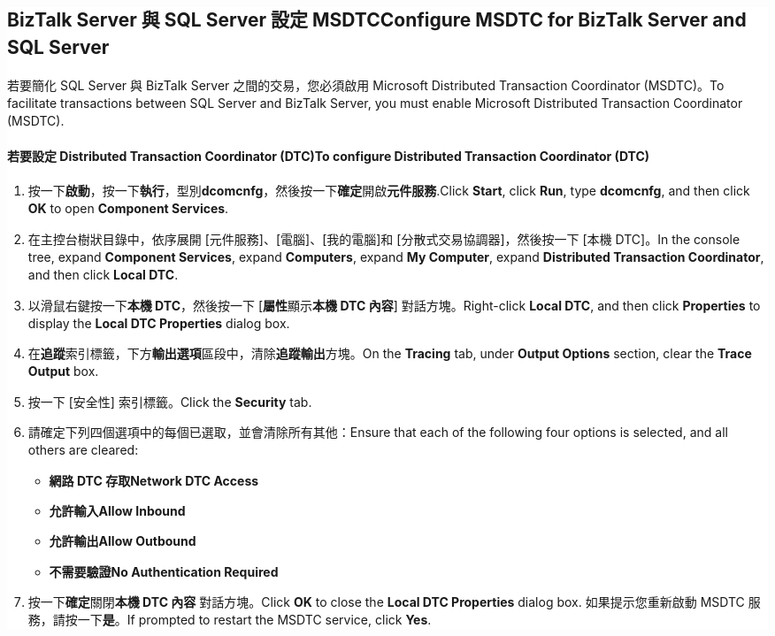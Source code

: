 ## <a name="configure-msdtc-for-biztalk-server-and-sql-server"></a><span data-ttu-id="55300-148">BizTalk Server 與 SQL Server 設定 MSDTC</span><span class="sxs-lookup"><span data-stu-id="55300-148">Configure MSDTC for BizTalk Server and SQL Server</span></span>  
 <span data-ttu-id="55300-149">若要簡化 SQL Server 與 BizTalk Server 之間的交易，您必須啟用 Microsoft Distributed Transaction Coordinator (MSDTC)。</span><span class="sxs-lookup"><span data-stu-id="55300-149">To facilitate transactions between SQL Server and BizTalk Server, you must enable Microsoft Distributed Transaction Coordinator (MSDTC).</span></span>  
  
#### <a name="to-configure-distributed-transaction-coordinator-dtc"></a><span data-ttu-id="55300-150">若要設定 Distributed Transaction Coordinator (DTC)</span><span class="sxs-lookup"><span data-stu-id="55300-150">To configure Distributed Transaction Coordinator (DTC)</span></span>  
  
1.  <span data-ttu-id="55300-151">按一下**啟動**，按一下**執行**，型別**dcomcnfg**，然後按一下**確定**開啟**元件服務**.</span><span class="sxs-lookup"><span data-stu-id="55300-151">Click **Start**, click **Run**, type **dcomcnfg**, and then click **OK** to open **Component Services**.</span></span>  
  
2.  <span data-ttu-id="55300-152">在主控台樹狀目錄中，依序展開 [元件服務]、[電腦]、[我的電腦]和 [分散式交易協調器]，然後按一下 [本機 DTC]。</span><span class="sxs-lookup"><span data-stu-id="55300-152">In the console tree, expand **Component Services**, expand **Computers**, expand **My Computer**, expand **Distributed Transaction Coordinator**, and then click **Local DTC**.</span></span>  
  
3.  <span data-ttu-id="55300-153">以滑鼠右鍵按一下**本機 DTC**，然後按一下 [**屬性**顯示**本機 DTC 內容**] 對話方塊。</span><span class="sxs-lookup"><span data-stu-id="55300-153">Right-click **Local DTC**, and then click **Properties** to display the **Local DTC Properties** dialog box.</span></span>  
  
4.  <span data-ttu-id="55300-154">在**追蹤**索引標籤，下方**輸出選項**區段中，清除**追蹤輸出**方塊。</span><span class="sxs-lookup"><span data-stu-id="55300-154">On the **Tracing** tab, under **Output Options** section, clear the **Trace Output** box.</span></span>  
  
5.  <span data-ttu-id="55300-155">按一下 [安全性] 索引標籤。</span><span class="sxs-lookup"><span data-stu-id="55300-155">Click the **Security** tab.</span></span>  
  
6.  <span data-ttu-id="55300-156">請確定下列四個選項中的每個已選取，並會清除所有其他：</span><span class="sxs-lookup"><span data-stu-id="55300-156">Ensure that each of the following four options is selected, and all others are cleared:</span></span>  
  
    -   <span data-ttu-id="55300-157">**網路 DTC 存取**</span><span class="sxs-lookup"><span data-stu-id="55300-157">**Network DTC Access**</span></span>  
  
    -   <span data-ttu-id="55300-158">**允許輸入**</span><span class="sxs-lookup"><span data-stu-id="55300-158">**Allow Inbound**</span></span>  
  
    -   <span data-ttu-id="55300-159">**允許輸出**</span><span class="sxs-lookup"><span data-stu-id="55300-159">**Allow Outbound**</span></span>  
  
    -   <span data-ttu-id="55300-160">**不需要驗證**</span><span class="sxs-lookup"><span data-stu-id="55300-160">**No Authentication Required**</span></span>  
  
7.  <span data-ttu-id="55300-161">按一下**確定**關閉**本機 DTC 內容** 對話方塊。</span><span class="sxs-lookup"><span data-stu-id="55300-161">Click **OK** to close the **Local DTC Properties** dialog box.</span></span> <span data-ttu-id="55300-162">如果提示您重新啟動 MSDTC 服務，請按一下**是**。</span><span class="sxs-lookup"><span data-stu-id="55300-162">If prompted to restart the MSDTC service, click **Yes**.</span></span>  
  